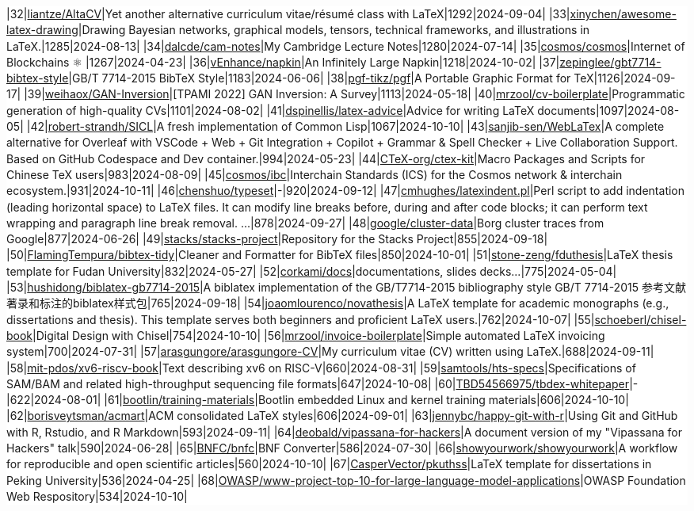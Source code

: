|32|[liantze/AltaCV](https://github.com/liantze/AltaCV)|Yet another alternative curriculum vitae/résumé class with LaTeX|1292|2024-09-04|
|33|[xinychen/awesome-latex-drawing](https://github.com/xinychen/awesome-latex-drawing)|Drawing Bayesian networks, graphical models, tensors, technical frameworks, and illustrations in LaTeX.|1285|2024-08-13|
|34|[dalcde/cam-notes](https://github.com/dalcde/cam-notes)|My Cambridge Lecture Notes|1280|2024-07-14|
|35|[cosmos/cosmos](https://github.com/cosmos/cosmos)|Internet of Blockchains ⚛  |1267|2024-04-23|
|36|[vEnhance/napkin](https://github.com/vEnhance/napkin)|An Infinitely Large Napkin|1218|2024-10-02|
|37|[zepinglee/gbt7714-bibtex-style](https://github.com/zepinglee/gbt7714-bibtex-style)|GB/T 7714-2015 BibTeX Style|1183|2024-06-06|
|38|[pgf-tikz/pgf](https://github.com/pgf-tikz/pgf)|A Portable Graphic Format for TeX|1126|2024-09-17|
|39|[weihaox/GAN-Inversion](https://github.com/weihaox/GAN-Inversion)|[TPAMI 2022] GAN Inversion: A Survey|1113|2024-05-18|
|40|[mrzool/cv-boilerplate](https://github.com/mrzool/cv-boilerplate)|Programmatic generation of high-quality CVs|1101|2024-08-02|
|41|[dspinellis/latex-advice](https://github.com/dspinellis/latex-advice)|Advice for writing LaTeX documents|1097|2024-08-05|
|42|[robert-strandh/SICL](https://github.com/robert-strandh/SICL)|A fresh implementation of Common Lisp|1067|2024-10-10|
|43|[sanjib-sen/WebLaTex](https://github.com/sanjib-sen/WebLaTex)|A complete alternative for Overleaf with VSCode + Web + Git Integration + Copilot + Grammar & Spell Checker + Live Collaboration Support. Based on GitHub Codespace and Dev container.|994|2024-05-23|
|44|[CTeX-org/ctex-kit](https://github.com/CTeX-org/ctex-kit)|Macro Packages and Scripts for Chinese TeX users|983|2024-08-09|
|45|[cosmos/ibc](https://github.com/cosmos/ibc)|Interchain Standards (ICS) for the Cosmos network & interchain ecosystem.|931|2024-10-11|
|46|[chenshuo/typeset](https://github.com/chenshuo/typeset)|-|920|2024-09-12|
|47|[cmhughes/latexindent.pl](https://github.com/cmhughes/latexindent.pl)|Perl script to add indentation (leading horizontal space) to LaTeX files. It can modify line breaks before, during and after code blocks; it can perform text wrapping and paragraph line break removal. ...|878|2024-09-27|
|48|[google/cluster-data](https://github.com/google/cluster-data)|Borg cluster traces from Google|877|2024-06-26|
|49|[stacks/stacks-project](https://github.com/stacks/stacks-project)|Repository for the Stacks Project|855|2024-09-18|
|50|[FlamingTempura/bibtex-tidy](https://github.com/FlamingTempura/bibtex-tidy)|Cleaner and Formatter for BibTeX files|850|2024-10-01|
|51|[stone-zeng/fduthesis](https://github.com/stone-zeng/fduthesis)|LaTeX thesis template for Fudan University|832|2024-05-27|
|52|[corkami/docs](https://github.com/corkami/docs)|documentations, slides decks...|775|2024-05-04|
|53|[hushidong/biblatex-gb7714-2015](https://github.com/hushidong/biblatex-gb7714-2015)|A biblatex implementation of the GB/T7714-2015 bibliography style     GB/T 7714-2015 参考文献著录和标注的biblatex样式包|765|2024-09-18|
|54|[joaomlourenco/novathesis](https://github.com/joaomlourenco/novathesis)|A LaTeX template for academic monographs (e.g., dissertations and thesis). This template serves both beginners and proficient LaTeX users.|762|2024-10-07|
|55|[schoeberl/chisel-book](https://github.com/schoeberl/chisel-book)|Digital Design with Chisel|754|2024-10-10|
|56|[mrzool/invoice-boilerplate](https://github.com/mrzool/invoice-boilerplate)|Simple automated LaTeX invoicing system|700|2024-07-31|
|57|[arasgungore/arasgungore-CV](https://github.com/arasgungore/arasgungore-CV)|My curriculum vitae (CV) written using LaTeX.|688|2024-09-11|
|58|[mit-pdos/xv6-riscv-book](https://github.com/mit-pdos/xv6-riscv-book)|Text describing xv6 on RISC-V|660|2024-08-31|
|59|[samtools/hts-specs](https://github.com/samtools/hts-specs)|Specifications of SAM/BAM and related high-throughput sequencing file formats|647|2024-10-08|
|60|[TBD54566975/tbdex-whitepaper](https://github.com/TBD54566975/tbdex-whitepaper)|-|622|2024-08-01|
|61|[bootlin/training-materials](https://github.com/bootlin/training-materials)|Bootlin embedded Linux and kernel training materials|606|2024-10-10|
|62|[borisveytsman/acmart](https://github.com/borisveytsman/acmart)|ACM consolidated LaTeX styles|606|2024-09-01|
|63|[jennybc/happy-git-with-r](https://github.com/jennybc/happy-git-with-r)|Using Git and GitHub with R, Rstudio, and R Markdown|593|2024-09-11|
|64|[deobald/vipassana-for-hackers](https://github.com/deobald/vipassana-for-hackers)|A document version of my "Vipassana for Hackers" talk|590|2024-06-28|
|65|[BNFC/bnfc](https://github.com/BNFC/bnfc)|BNF Converter|586|2024-07-30|
|66|[showyourwork/showyourwork](https://github.com/showyourwork/showyourwork)|A workflow for reproducible and open scientific articles|560|2024-10-10|
|67|[CasperVector/pkuthss](https://github.com/CasperVector/pkuthss)|LaTeX template for dissertations in Peking University|536|2024-04-25|
|68|[OWASP/www-project-top-10-for-large-language-model-applications](https://github.com/OWASP/www-project-top-10-for-large-language-model-applications)|OWASP Foundation Web Respository|534|2024-10-10|